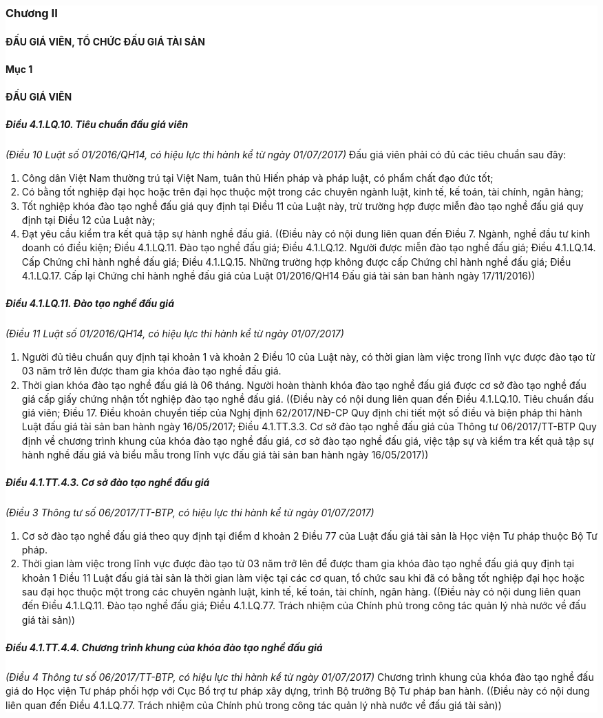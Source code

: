 ### Chương II

#### ĐẤU GIÁ VIÊN, TỔ CHỨC ĐẤU GIÁ TÀI SẢN

#### Mục 1

#### ĐẤU GIÁ VIÊN

##### Điều 4.1.LQ.10. Tiêu chuẩn đấu giá viên
*(Điều 10 Luật số 01/2016/QH14, có hiệu lực thi hành kể từ ngày 01/07/2017)*
Đấu giá viên phải có đủ các tiêu chuẩn sau đây:
1. Công dân Việt Nam thường trú tại Việt Nam, tuân thủ Hiến pháp và pháp luật, có phẩm chất đạo đức tốt;
2. Có bằng tốt nghiệp đại học hoặc trên đại học thuộc một trong các chuyên ngành luật, kinh tế, kế toán, tài chính, ngân hàng;
3. Tốt nghiệp khóa đào tạo nghề đấu giá quy định tại Điều 11 của Luật này, trừ trường hợp được miễn đào tạo nghề đấu giá quy định tại Điều 12 của Luật này;
4. Đạt yêu cầu kiểm tra kết quả tập sự hành nghề đấu giá.
((Điều này có nội dung liên quan đến Điều 7. Ngành, nghề đầu tư kinh doanh có điều kiện; Điều 4.1.LQ.11. Đào tạo nghề đấu giá; Điều 4.1.LQ.12. Người được miễn đào tạo nghề đấu giá; Điều 4.1.LQ.14. Cấp Chứng chỉ hành nghề đấu giá; Điều 4.1.LQ.15. Những trường hợp không được cấp Chứng chỉ hành nghề đấu giá; Điều 4.1.LQ.17. Cấp lại Chứng chỉ hành nghề đấu giá của Luật 01/2016/QH14 Đấu giá tài sản ban hành ngày 17/11/2016))

##### Điều 4.1.LQ.11. Đào tạo nghề đấu giá
*(Điều 11 Luật số 01/2016/QH14, có hiệu lực thi hành kể từ ngày 01/07/2017)*
1. Người đủ tiêu chuẩn quy định tại khoản 1 và khoản 2 Điều 10 của Luật này, có thời gian làm việc trong lĩnh vực được đào tạo từ 03 năm trở lên được tham gia khóa đào tạo nghề đấu giá.
2. Thời gian khóa đào tạo nghề đấu giá là 06 tháng. Người hoàn thành khóa đào tạo nghề đấu giá được cơ sở đào tạo nghề đấu giá cấp giấy chứng nhận tốt nghiệp đào tạo nghề đấu giá.
((Điều này có nội dung liên quan đến Điều 4.1.LQ.10. Tiêu chuẩn đấu giá viên; Điều 17. Điều khoản chuyển tiếp của Nghị định 62/2017/NĐ-CP Quy định chi tiết một số điều và biện pháp thi hành Luật đấu giá tài sản ban hành ngày 16/05/2017; Điều 4.1.TT.3.3. Cơ sở đào tạo nghề đấu giá của Thông tư 06/2017/TT-BTP Quy định về chương trình khung của khóa đào tạo nghề đấu giá, cơ sở đào tạo nghề đấu giá, việc tập sự và kiểm tra kết quả tập sự hành nghề đấu giá và biểu mẫu trong lĩnh vực đấu giá tài sản ban hành ngày 16/05/2017))

##### Điều 4.1.TT.4.3. Cơ sở đào tạo nghề đấu giá
*(Điều 3 Thông tư số 06/2017/TT-BTP, có hiệu lực thi hành kể từ ngày 01/07/2017)*
1. Cơ sở đào tạo nghề đấu giá theo quy định tại điểm d khoản 2 Điều 77 của Luật đấu giá tài sản là Học viện Tư pháp thuộc Bộ Tư pháp.
2. Thời gian làm việc trong lĩnh vực được đào tạo từ 03 năm trở lên để được tham gia khóa đào tạo nghề đấu giá quy định tại khoản 1 Điều 11 Luật đấu giá tài sản là thời gian làm việc tại các cơ quan, tổ chức sau khi đã có bằng tốt nghiệp đại học hoặc sau đại học thuộc một trong các chuyên ngành luật, kinh tế, kế toán, tài chính, ngân hàng.
((Điều này có nội dung liên quan đến Điều 4.1.LQ.11. Đào tạo nghề đấu giá; Điều 4.1.LQ.77. Trách nhiệm của Chính phủ trong công tác quản lý nhà nước về đấu giá tài sản))

##### Điều 4.1.TT.4.4. Chương trình khung của khóa đào tạo nghề đấu giá
*(Điều 4 Thông tư số 06/2017/TT-BTP, có hiệu lực thi hành kể từ ngày 01/07/2017)*
Chương trình khung của khóa đào tạo nghề đấu giá do Học viện Tư pháp phối hợp với Cục Bổ trợ tư pháp xây dựng, trình Bộ trưởng Bộ Tư pháp ban hành.
((Điều này có nội dung liên quan đến Điều 4.1.LQ.77. Trách nhiệm của Chính phủ trong công tác quản lý nhà nước về đấu giá tài sản))
